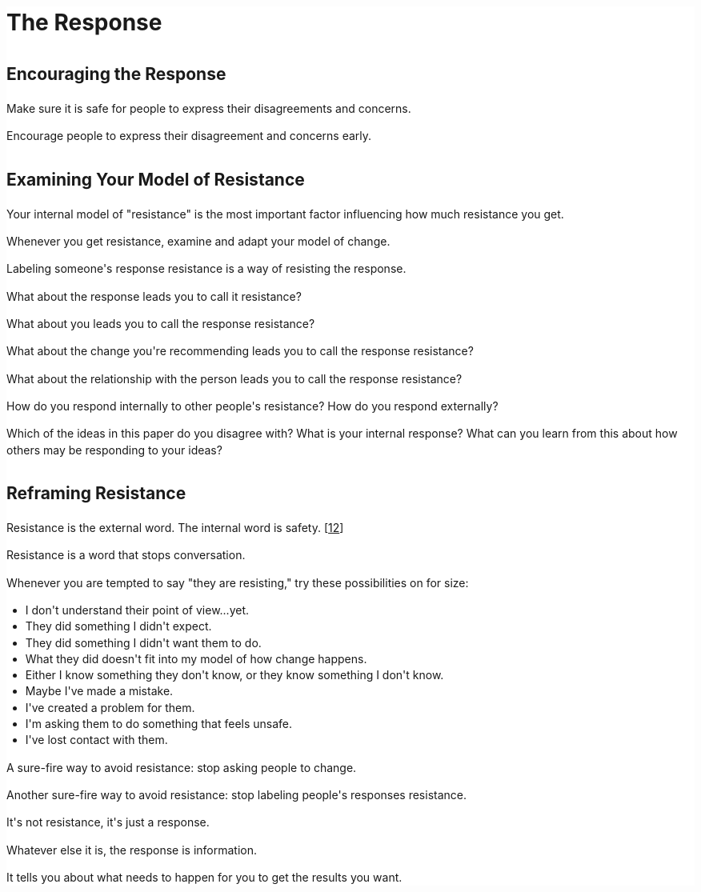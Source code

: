 # The Response

## Encouraging the Response

Make sure it is safe for people to express their disagreements and concerns.

Encourage people to express their disagreement and concerns early.

## Examining Your Model of Resistance

Your internal model of "resistance" is the most important factor influencing how much resistance you get.

Whenever you get resistance, examine and adapt your model of change.

Labeling someone's response resistance is a way of resisting the response.

What about the response leads you to call it resistance?

What about you leads you to call the response resistance?

What about the change you're recommending leads you to call the response resistance?

What about the relationship with the person leads you to call the response resistance?

How do you respond internally to other people's resistance? How do you respond externally?

Which of the ideas in this paper do you disagree with? What is your internal response? What can you learn from this about how others may be responding to your ideas?

## Reframing Resistance

Resistance is the external word. The internal word is safety. [<a href="#sdfootnote12sym">12</a>]

Resistance is a word that stops conversation.

Whenever you are tempted to say "they are resisting," try these possibilities on for size:

  - I don't understand their point of view...yet.
  - They did something I didn't expect.
  - They did something I didn't want them to do.
  - What they did doesn't fit into my model of how change happens.
  - Either I know something they don't know, or they know something I don't know.
  - Maybe I've made a mistake.
  - I've created a problem for them.
  - I'm asking them to do something that feels unsafe.
  - I've lost contact with them.

A sure-fire way to avoid resistance: stop asking people to change.

Another sure-fire way to avoid resistance: stop labeling people's responses resistance.

It's not resistance, it's just a response.

Whatever else it is, the response is information.

It tells you about what needs to happen for you to get the results you want.
